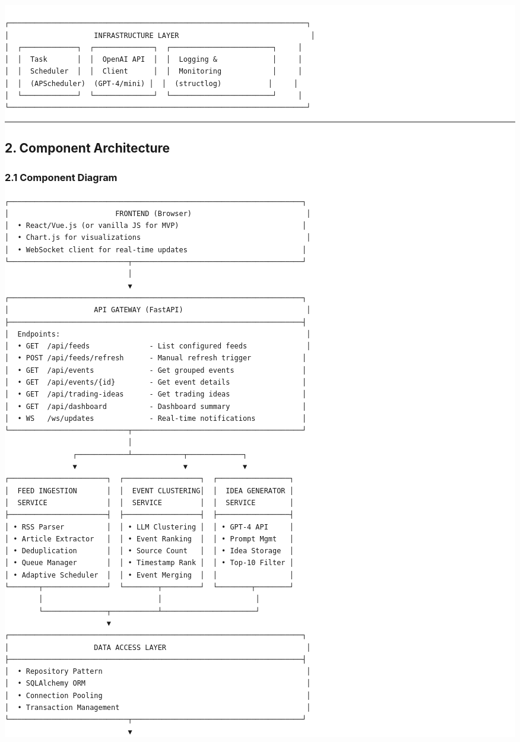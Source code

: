 ```

┌──────────────────────────────────────────────────────────────────────┐
│                    INFRASTRUCTURE LAYER                               │
│  ┌─────────────┐  ┌──────────────┐  ┌────────────────────────┐     │
│  │  Task       │  │  OpenAI API  │  │  Logging &             │     │
│  │  Scheduler  │  │  Client      │  │  Monitoring            │     │
│  │  (APScheduler)  (GPT-4/mini) │  │  (structlog)           │     │
│  └─────────────┘  └──────────────┘  └────────────────────────┘     │
└──────────────────────────────────────────────────────────────────────┘
```

---

## 2. Component Architecture

### 2.1 Component Diagram

```
┌─────────────────────────────────────────────────────────────────────┐
│                         FRONTEND (Browser)                           │
│  • React/Vue.js (or vanilla JS for MVP)                             │
│  • Chart.js for visualizations                                       │
│  • WebSocket client for real-time updates                           │
└────────────────────────────┬────────────────────────────────────────┘
                             │
                             ▼
┌─────────────────────────────────────────────────────────────────────┐
│                    API GATEWAY (FastAPI)                             │
├─────────────────────────────────────────────────────────────────────┤
│  Endpoints:                                                          │
│  • GET  /api/feeds              - List configured feeds              │
│  • POST /api/feeds/refresh      - Manual refresh trigger            │
│  • GET  /api/events             - Get grouped events                │
│  • GET  /api/events/{id}        - Get event details                 │
│  • GET  /api/trading-ideas      - Get trading ideas                 │
│  • GET  /api/dashboard          - Dashboard summary                 │
│  • WS   /ws/updates             - Real-time notifications           │
└────────────────────────────┬────────────────────────────────────────┘
                             │
                ┌────────────┴────────────┬─────────────┐
                ▼                         ▼             ▼
┌───────────────────────┐  ┌──────────────────┐  ┌─────────────────┐
│  FEED INGESTION       │  │  EVENT CLUSTERING│  │  IDEA GENERATOR │
│  SERVICE              │  │  SERVICE         │  │  SERVICE        │
├───────────────────────┤  ├──────────────────┤  ├─────────────────┤
│ • RSS Parser          │  │ • LLM Clustering │  │ • GPT-4 API     │
│ • Article Extractor   │  │ • Event Ranking  │  │ • Prompt Mgmt   │
│ • Deduplication       │  │ • Source Count   │  │ • Idea Storage  │
│ • Queue Manager       │  │ • Timestamp Rank │  │ • Top-10 Filter │
│ • Adaptive Scheduler  │  │ • Event Merging  │  │                 │
└───────┬───────────────┘  └────────┬─────────┘  └────────┬────────┘
        │                           │                      │
        └───────────────┬───────────┴──────────────────────┘
                        ▼
┌─────────────────────────────────────────────────────────────────────┐
│                    DATA ACCESS LAYER                                 │
├─────────────────────────────────────────────────────────────────────┤
│  • Repository Pattern                                                │
│  • SQLAlchemy ORM                                                    │
│  • Connection Pooling                                                │
│  • Transaction Management                                            │
└────────────────────────────┬────────────────────────────────────────┘
                             ▼
```